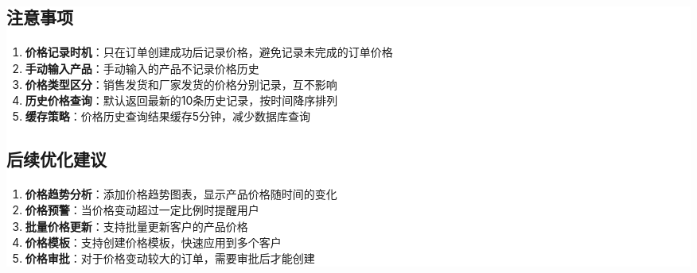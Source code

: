 ## 注意事项

1. **价格记录时机**：只在订单创建成功后记录价格，避免记录未完成的订单价格
2. **手动输入产品**：手动输入的产品不记录价格历史
3. **价格类型区分**：销售发货和厂家发货的价格分别记录，互不影响
4. **历史价格查询**：默认返回最新的10条历史记录，按时间降序排列
5. **缓存策略**：价格历史查询结果缓存5分钟，减少数据库查询

## 后续优化建议

1. **价格趋势分析**：添加价格趋势图表，显示产品价格随时间的变化
2. **价格预警**：当价格变动超过一定比例时提醒用户
3. **批量价格更新**：支持批量更新客户的产品价格
4. **价格模板**：支持创建价格模板，快速应用到多个客户
5. **价格审批**：对于价格变动较大的订单，需要审批后才能创建
